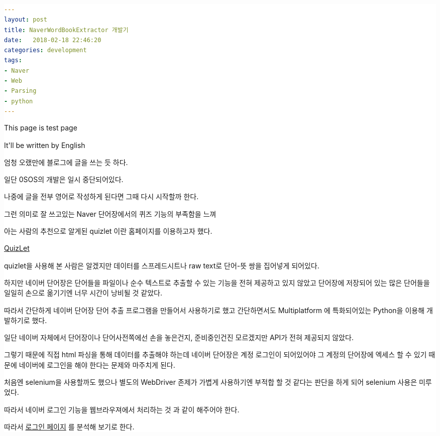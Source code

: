 ```yaml
---
layout: post
title: NaverWordBookExtractor 개발기
date:   2018-02-18 22:46:20		
categories: development
tags:
- Naver
- Web
- Parsing
- python
---		
```


This page is test page

It'll be written by English


엄청 오랬만에 블로그에 글을 쓰는 듯 하다.

일단 0SOS의 개발은 일시 중단되어있다.

나중에 글을 전부 영어로 작성하게 된다면 그때 다시 시작할까 한다.

그런 의미로 잘 쓰고있는 Naver 단어장에서의 퀴즈 기능의 부족함을 느껴

아는 사람의 추천으로 알게된 quizlet 이란 홈페이지를 이용하고자 했다.

[QuizLet](https://quizlet.com)

quizlet을 사용해 본 사람은 알겠지만 데이터를 스프레드시트나 raw text로 단어-뜻 쌍을 집어넣게 되어있다.

하지만 네이버 단어장은 단어들을 파일이나 순수 텍스트로 추출할 수 있는 기능을 전혀 제공하고 있지 않았고  단어장에 저장되어 있는 많은 단어들을 일일히 손으로 옮기기엔 너무 시간이 낭비될 것 같았다. 

따라서 간단하게 네이버 단어장 단어 추출 프로그램을 만들어서 사용하기로 했고 간단하면서도 Multiplatform 에 특화되어있는 Python을 이용해 개발하기로 했다.

일단 네이버 자체에서 단어장이나 단어사전쪽에선 손을 놓은건지, 준비중인건진 모르겠지만 API가 전혀 제공되지 않았다.

그렇기 때문에 직접 html 파싱을 통해 데이터를 추출해야 하는데 네이버 단어장은 계정 로그인이 되어있어야 그 계정의 단어장에 엑세스 할 수 있기 때문에 네이버에 로그인을 해야 한다는 문제와 마주치게 된다.

처음엔 selenium을 사용할까도 했으나 별도의 WebDriver 존제가 가볍게 사용하기엔 부적합 할 것 같다는 판단을 하게 되어 selenium 사용은 미루었다.

따라서 네이버 로그인 기능을 웹브라우져에서 처리하는 것 과 같이 해주어야 한다. 

따라서 [로그인 페이지](https://nid.naver.com/nidlogin.login) 를 분석해 보기로 한다.
